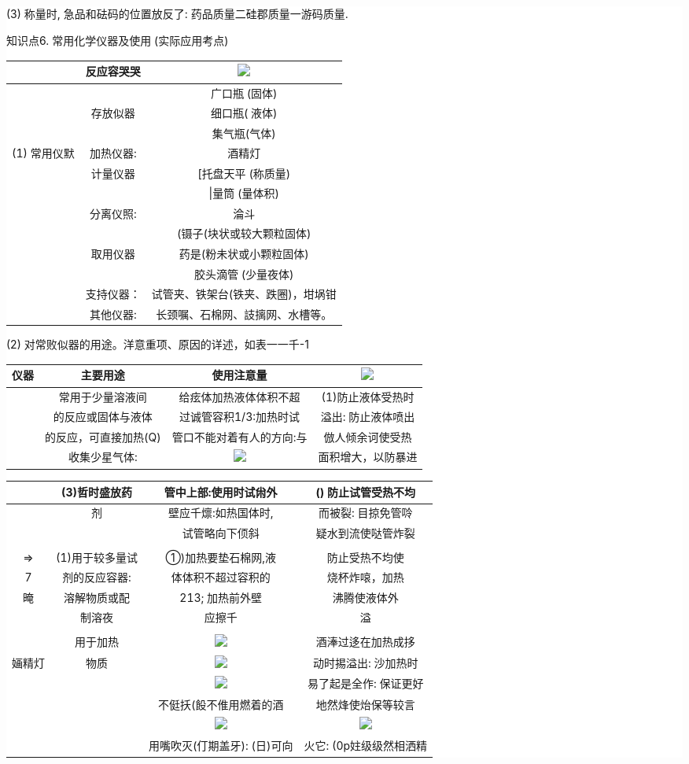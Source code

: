 (3) 称量时, 急品和砝码的位置放反了: 药品质量二硅郡质量一游码质量.

知识点6. 常用化学仪器及使用 (实际应用考点)

|  | 反应容哭哭 | ![](https://cdn.mathpix.com/cropped/2024_05_08_51d1ca0e5e938680be07g-022.jpg?height=117&width=681&top_left_y=629&top_left_x=747) |
| :---: | :---: | :---: |
|  |  | 广口瓶 (固体) |
|  | 存放似器 | 细口瓶( 液体) |
|  |  | 集气瓶(气体) |
| (1) 常用仪默 | 加热仪器: | 酒精灯 |
|  | 计量仪器 | [托盘天平 (称质量) |
|  |  | \|量筒 (量体积) |
|  | 分离仪照: | 淪斗 |
|  |  | (镊子(块状或较大颗粒固体) |
|  | 取用仪器 | 药是(粉未状或小颗粒固体) |
|  |  | 胶头滴管 (少量夜体) |
|  | 支持仪器： | 试管夹、铁架台(铁夹、跌圈)，坩埚钳 |
|  | 其他仪器: | 长颈嘱、石棉网、䚳摛网、水槽等。 |

(2) 对常败似器的用途。洋意重项、原因的详述，如表一一千-1

| 仪器 | 主要用途 | 使用注意量 | ![](https://cdn.mathpix.com/cropped/2024_05_08_51d1ca0e5e938680be07g-022.jpg?height=98&width=316&top_left_y=1836&top_left_x=1286) |
| :---: | :---: | :---: | :---: |
|  | 常用于少量溶液间 | 给痃体加热液体体积不超 | (1)防止液体受热时 |
|  | 的反应或固体与液体 | 过诚管容积1/3:加热时试 | 溢出: 防止液体喷出 |
|  | 的反应，可直接加热(Q) | 管口不能对着有人的方向:与 | 倣人倾余诃使受热 |
|  | 收集少星气体: | ![](https://cdn.mathpix.com/cropped/2024_05_08_51d1ca0e5e938680be07g-022.jpg?height=74&width=450&top_left_y=2176&top_left_x=800) | 面积增大，以防暴进 |


|  | (3)哲时盛放药 | 管中上部:使用时试㡀外 | () 防止试管受热不均 |
| :---: | :---: | :---: | :---: |
|  | 剂 | 壁应千燷:如热国体时, | 而被裂: 目掠免管唥 |
|  |  | 试管略向下㑔斜 | 疑水到流使哒管炸裂 |
|  |  |  |  |
| $\Rightarrow$ | (1)用于较多量试 | ①)加热要垫石棉网,液 | 防止受热不均使 |
| 7 | 剂的反应容器: | 体体积不超过容积的 | 烧杯炸㗒，加热 |
| 晻 | 溶解物质或配 | 213; 加热前外壁 | 沸腾使液体外 |
|  | 制溶夜 | 应擦千 | 溢 |
|  |  |  |  |
|  | 用于加热 | ![](https://cdn.mathpix.com/cropped/2024_05_08_51d1ca0e5e938680be07g-023.jpg?height=86&width=480&top_left_y=1103&top_left_x=719) | 酒淎过迻在加热成拸 |
| 婳精灯 | 物质 | ![](https://cdn.mathpix.com/cropped/2024_05_08_51d1ca0e5e938680be07g-023.jpg?height=92&width=480&top_left_y=1176&top_left_x=719) | 动时掦溢出: 沙加热时 |
|  |  | ![](https://cdn.mathpix.com/cropped/2024_05_08_51d1ca0e5e938680be07g-023.jpg?height=86&width=486&top_left_y=1255&top_left_x=713) | 易了起是全作: 保证更好 |
|  |  | 不侹扷(䬦不倠用燃着的酒 | 地然烽使炲保等较言 |
|  |  | ![](https://cdn.mathpix.com/cropped/2024_05_08_51d1ca0e5e938680be07g-023.jpg?height=92&width=480&top_left_y=1413&top_left_x=713) | ![](https://cdn.mathpix.com/cropped/2024_05_08_51d1ca0e5e938680be07g-023.jpg?height=86&width=402&top_left_y=1419&top_left_x=1204) |
|  |  | 用嘴吹灭(仃期盖牙): (日)可向 | 火它: (0p妵级级然相洒精 |